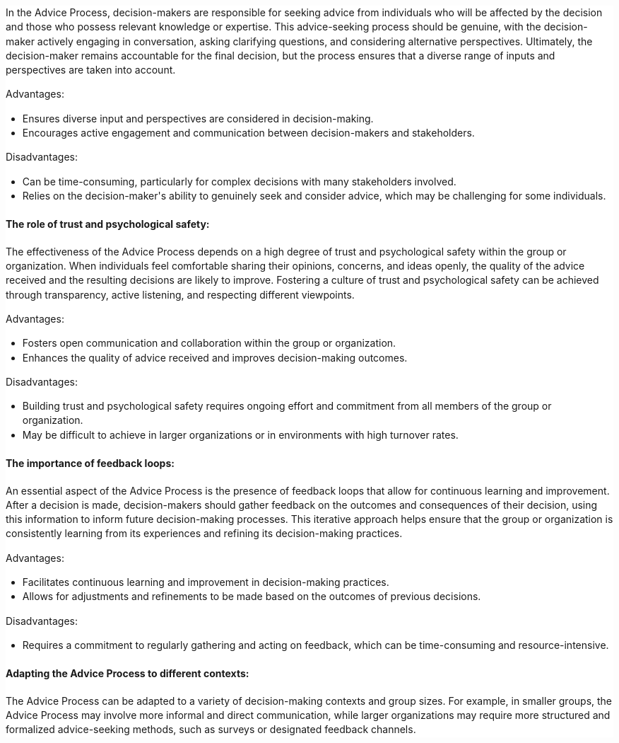 In the Advice Process, decision-makers are responsible for seeking advice from individuals who will be affected by the decision and those who possess relevant knowledge or expertise. This advice-seeking process should be genuine, with the decision-maker actively engaging in conversation, asking clarifying questions, and considering alternative perspectives. Ultimately, the decision-maker remains accountable for the final decision, but the process ensures that a diverse range of inputs and perspectives are taken into account.

Advantages:

* Ensures diverse input and perspectives are considered in decision-making.
* Encourages active engagement and communication between decision-makers and stakeholders.

Disadvantages:

* Can be time-consuming, particularly for complex decisions with many stakeholders involved.
* Relies on the decision-maker's ability to genuinely seek and consider advice, which may be challenging for some individuals.

#### **The role of trust and psychological safety:**

The effectiveness of the Advice Process depends on a high degree of trust and psychological safety within the group or organization. When individuals feel comfortable sharing their opinions, concerns, and ideas openly, the quality of the advice received and the resulting decisions are likely to improve. Fostering a culture of trust and psychological safety can be achieved through transparency, active listening, and respecting different viewpoints.

Advantages:

* Fosters open communication and collaboration within the group or organization.
* Enhances the quality of advice received and improves decision-making outcomes.

Disadvantages:

* Building trust and psychological safety requires ongoing effort and commitment from all members of the group or organization.
* May be difficult to achieve in larger organizations or in environments with high turnover rates.

#### **The importance of feedback loops:**

An essential aspect of the Advice Process is the presence of feedback loops that allow for continuous learning and improvement. After a decision is made, decision-makers should gather feedback on the outcomes and consequences of their decision, using this information to inform future decision-making processes. This iterative approach helps ensure that the group or organization is consistently learning from its experiences and refining its decision-making practices.

Advantages:

* Facilitates continuous learning and improvement in decision-making practices.
* Allows for adjustments and refinements to be made based on the outcomes of previous decisions.

Disadvantages:

* Requires a commitment to regularly gathering and acting on feedback, which can be time-consuming and resource-intensive.

#### **Adapting the Advice Process to different contexts:**

The Advice Process can be adapted to a variety of decision-making contexts and group sizes. For example, in smaller groups, the Advice Process may involve more informal and direct communication, while larger organizations may require more structured and formalized advice-seeking methods, such as surveys or designated feedback channels.
